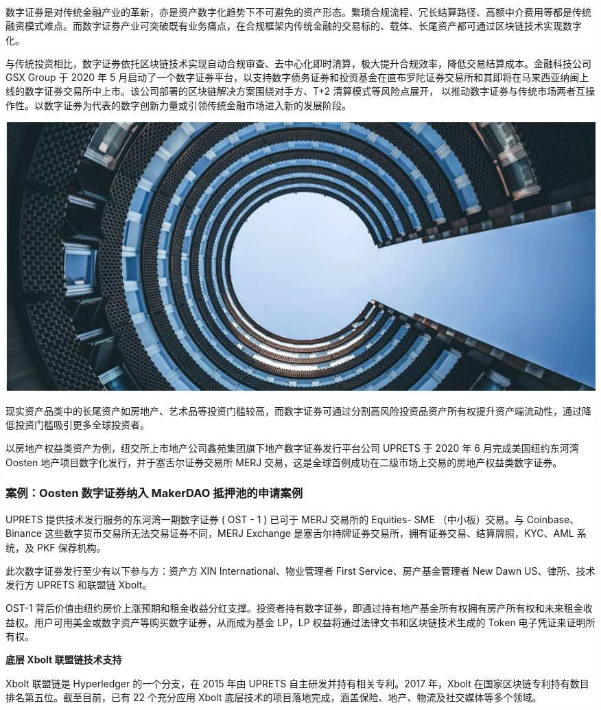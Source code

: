 数字证券是对传统金融产业的革新，亦是资产数字化趋势下不可避免的资产形态。繁琐合规流程、冗长结算路径、高额中介费用等都是传统融资模式难点。而数字证券产业可突破既有业务痛点，在合规框架内传统金融的交易标的、载体、长尾资产都可通过区块链技术实现数字化。

与传统投资相比，数字证券依托区块链技术实现自动合规审查、去中心化即时清算，极大提升合规效率，降低交易结算成本。金融科技公司 GSX Group 于 2020 年 5 月启动了一个数字证券平台，以支持数字债务证券和投资基金在直布罗陀证券交易所和其即将在马来西亚纳闽上线的数字证券交易所中上市。该公司部署的区块链解决方案围绕对手方、T+2 清算模式等风险点展开， 以推动数字证券与传统市场两者互操作性。以数字证券为代表的数字创新力量或引领传统金融市场进入新的发展阶段。

![](/images/posts/bc/0325.12.jpg)

现实资产品类中的长尾资产如房地产、艺术品等投资门槛较高，而数字证券可通过分割高风险投资品资产所有权提升资产端流动性，通过降低投资门槛吸引更多全球投资者。

以房地产权益类资产为例，纽交所上市地产公司鑫苑集团旗下地产数字证券发行平台公司 UPRETS 于 2020 年 6 月完成美国纽约东河湾 Oosten 地产项目数字化发行，并于塞舌尔证券交易所 MERJ 交易，这是全球首例成功在二级市场上交易的房地产权益类数字证券。

### 案例：Oosten 数字证券纳入 MakerDAO 抵押池的申请案例
UPRETS 提供技术发行服务的东河湾一期数字证券 ( OST - 1 ) 已可于 MERJ 交易所的 Equities- SME （中小板）交易。与 Coinbase、Binance 这些数字货币交易所无法交易证券不同，MERJ Exchange 是塞舌尔持牌证券交易所，拥有证券交易、结算牌照，KYC、AML 系统，及 PKF 保荐机构。

此次数字证券发行至少有以下参与方：资产方 XIN International、物业管理者 First Service、房产基金管理者 New Dawn US、律所、技术发行方 UPRETS 和联盟链 Xbolt。

OST-1 背后价值由纽约房价上涨预期和租金收益分红支撑。投资者持有数字证券，即通过持有地产基金所有权拥有房产所有权和未来租金收益权。用户可用美金或数字资产等购买数字证券，从而成为基金 LP，LP 权益将通过法律文书和区块链技术生成的 Token 电子凭证来证明所有权。

**底层 Xbolt 联盟链技术支持**

Xbolt 联盟链是 Hyperledger 的一个分支，在 2015 年由 UPRETS 自主研发并持有相关专利。2017 年，Xbolt 在国家区块链专利持有数目排名第五位。截至目前，已有 22 个充分应用 Xbolt 底层技术的项目落地完成，涵盖保险、地产、物流及社交媒体等多个领域。
